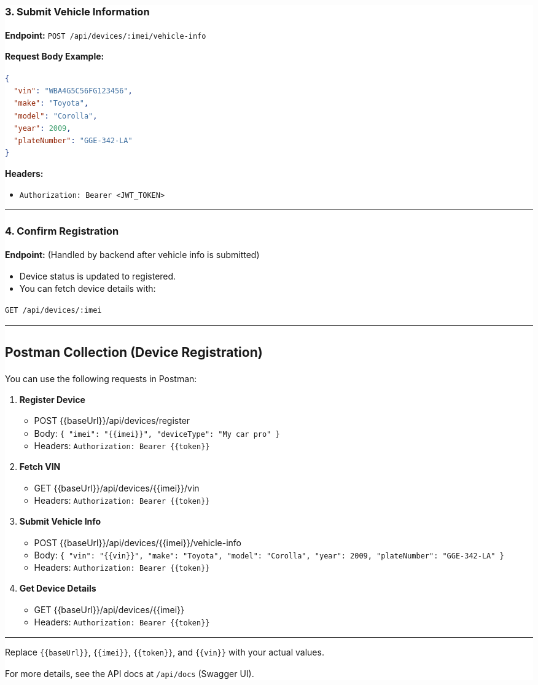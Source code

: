 
### 3. Submit Vehicle Information
**Endpoint:** `POST /api/devices/:imei/vehicle-info`

**Request Body Example:**
```json
{
  "vin": "WBA4G5C56FG123456",
  "make": "Toyota",
  "model": "Corolla",
  "year": 2009,
  "plateNumber": "GGE-342-LA"
}
```
**Headers:**
- `Authorization: Bearer <JWT_TOKEN>`

---

### 4. Confirm Registration
**Endpoint:** (Handled by backend after vehicle info is submitted)
- Device status is updated to registered.
- You can fetch device details with:

```
GET /api/devices/:imei
```

---

## Postman Collection (Device Registration)

You can use the following requests in Postman:

1. **Register Device**
    - POST {{baseUrl}}/api/devices/register
    - Body: `{ "imei": "{{imei}}", "deviceType": "My car pro" }`
    - Headers: `Authorization: Bearer {{token}}`

2. **Fetch VIN**
    - GET {{baseUrl}}/api/devices/{{imei}}/vin
    - Headers: `Authorization: Bearer {{token}}`

3. **Submit Vehicle Info**
    - POST {{baseUrl}}/api/devices/{{imei}}/vehicle-info
    - Body: `{ "vin": "{{vin}}", "make": "Toyota", "model": "Corolla", "year": 2009, "plateNumber": "GGE-342-LA" }`
    - Headers: `Authorization: Bearer {{token}}`

4. **Get Device Details**
    - GET {{baseUrl}}/api/devices/{{imei}}
    - Headers: `Authorization: Bearer {{token}}`

---

Replace `{{baseUrl}}`, `{{imei}}`, `{{token}}`, and `{{vin}}` with your actual values.

For more details, see the API docs at `/api/docs` (Swagger UI). 